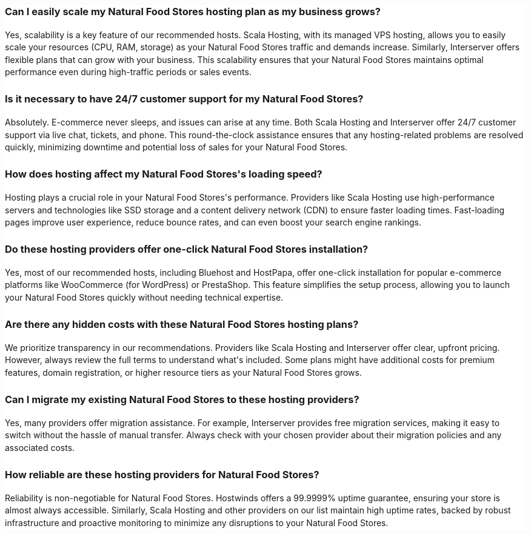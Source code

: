 ### Can I easily scale my Natural Food Stores hosting plan as my business grows? 
Yes, scalability is a key feature of our recommended hosts. Scala Hosting, with its managed VPS hosting, allows you to easily scale your resources (CPU, RAM, storage) as your Natural Food Stores traffic and demands increase. Similarly, Interserver offers flexible plans that can grow with your business. This scalability ensures that your Natural Food Stores maintains optimal performance even during high-traffic periods or sales events.

### Is it necessary to have 24/7 customer support for my Natural Food Stores? 
Absolutely. E-commerce never sleeps, and issues can arise at any time. Both Scala Hosting and Interserver offer 24/7 customer support via live chat, tickets, and phone. This round-the-clock assistance ensures that any hosting-related problems are resolved quickly, minimizing downtime and potential loss of sales for your Natural Food Stores.

### How does hosting affect my Natural Food Stores's loading speed? 
Hosting plays a crucial role in your Natural Food Stores's performance. Providers like Scala Hosting use high-performance servers and technologies like SSD storage and a content delivery network (CDN) to ensure faster loading times. Fast-loading pages improve user experience, reduce bounce rates, and can even boost your search engine rankings.

### Do these hosting providers offer one-click Natural Food Stores installation? 
Yes, most of our recommended hosts, including Bluehost and HostPapa, offer one-click installation for popular e-commerce platforms like WooCommerce (for WordPress) or PrestaShop. This feature simplifies the setup process, allowing you to launch your Natural Food Stores quickly without needing technical expertise.

### Are there any hidden costs with these Natural Food Stores hosting plans? 
We prioritize transparency in our recommendations. Providers like Scala Hosting and Interserver offer clear, upfront pricing. However, always review the full terms to understand what's included. Some plans might have additional costs for premium features, domain registration, or higher resource tiers as your Natural Food Stores grows.

### Can I migrate my existing Natural Food Stores to these hosting providers? 
Yes, many providers offer migration assistance. For example, Interserver provides free migration services, making it easy to switch without the hassle of manual transfer. Always check with your chosen provider about their migration policies and any associated costs.

### How reliable are these hosting providers for Natural Food Stores? 
Reliability is non-negotiable for Natural Food Stores. Hostwinds offers a 99.9999% uptime guarantee, ensuring your store is almost always accessible. Similarly, Scala Hosting and other providers on our list maintain high uptime rates, backed by robust infrastructure and proactive monitoring to minimize any disruptions to your Natural Food Stores.
